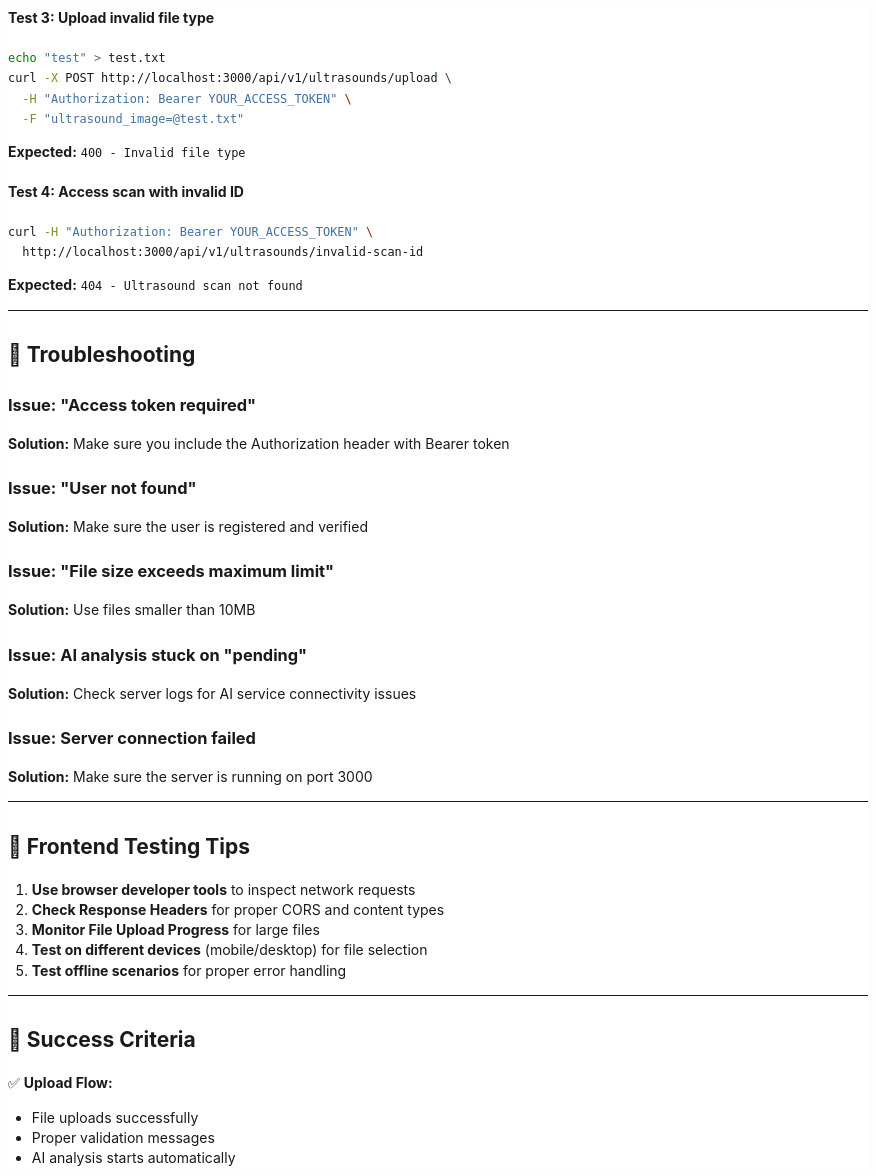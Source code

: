 #### Test 3: Upload invalid file type
```bash
echo "test" > test.txt
curl -X POST http://localhost:3000/api/v1/ultrasounds/upload \
  -H "Authorization: Bearer YOUR_ACCESS_TOKEN" \
  -F "ultrasound_image=@test.txt"
```
**Expected:** `400 - Invalid file type`

#### Test 4: Access scan with invalid ID
```bash
curl -H "Authorization: Bearer YOUR_ACCESS_TOKEN" \
  http://localhost:3000/api/v1/ultrasounds/invalid-scan-id
```
**Expected:** `404 - Ultrasound scan not found`

---

## 🔧 Troubleshooting

### Issue: "Access token required"
**Solution:** Make sure you include the Authorization header with Bearer token

### Issue: "User not found"
**Solution:** Make sure the user is registered and verified

### Issue: "File size exceeds maximum limit"
**Solution:** Use files smaller than 10MB

### Issue: AI analysis stuck on "pending"
**Solution:** Check server logs for AI service connectivity issues

### Issue: Server connection failed
**Solution:** Make sure the server is running on port 3000

---

## 📱 Frontend Testing Tips

1. **Use browser developer tools** to inspect network requests
2. **Check Response Headers** for proper CORS and content types
3. **Monitor File Upload Progress** for large files
4. **Test on different devices** (mobile/desktop) for file selection
5. **Test offline scenarios** for proper error handling

---

## 🎯 Success Criteria

✅ **Upload Flow:**
- File uploads successfully
- Proper validation messages
- AI analysis starts automatically
